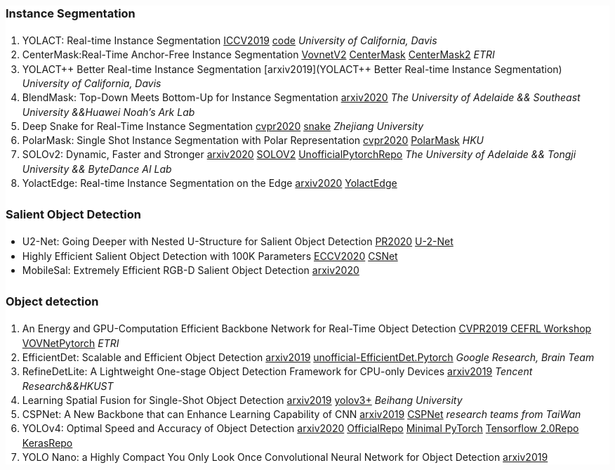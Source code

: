 ### Instance Segmentation

1. YOLACT: Real-time Instance Segmentation [ICCV2019](https://arxiv.org/pdf/1904.02689.pdf) [code](https://github.com/dbolya/yolact) *University of California, Davis*
2. CenterMask:Real-Time Anchor-Free Instance Segmentation [VovnetV2](https://arxiv.org/pdf/1911.06667.pdf) [CenterMask](https://github.com/youngwanLEE/CenterMask) [CenterMask2](https://github.com/youngwanLEE/centermask2) *ETRI* 
3. YOLACT++ Better Real-time Instance Segmentation [arxiv2019](YOLACT++ Better Real-time Instance Segmentation)  *University of California, Davis*
4. BlendMask: Top-Down Meets Bottom-Up for Instance Segmentation [arxiv2020](https://arxiv.org/pdf/2001.00309.pdf) *The University of Adelaide && Southeast University &&Huawei Noah’s Ark Lab*
5. Deep Snake for Real-Time Instance Segmentation [cvpr2020](https://arxiv.org/pdf/2001.01629.pdf) [snake](https://github.com/zju3dv/snake) *Zhejiang University* 
6. PolarMask: Single Shot Instance Segmentation with Polar Representation [cvpr2020](https://arxiv.org/pdf/1909.13226.pdf) [PolarMask](https://github.com/xieenze/PolarMask) *HKU*
7. SOLOv2: Dynamic, Faster and Stronger [arxiv2020](https://arxiv.org/pdf/2003.10152.pdf) [SOLOV2](https://github.com/aim-uofa/AdelaiDet) [UnofficialPytorchRepo](https://github.com/Epiphqny/SOLOv2) *The University of Adelaide && Tongji University && ByteDance AI Lab*
8. YolactEdge: Real-time Instance Segmentation on the Edge [arxiv2020](https://arxiv.org/abs/2012.12259) [YolactEdge](https://github.com/haotian-liu/yolact_edge)

### Salient Object Detection

* U2-Net: Going Deeper with Nested U-Structure for Salient Object Detection [PR2020](https://arxiv.org/abs/2005.09007) [U-2-Net](https://github.com/NathanUA/U-2-Net)
* Highly Efficient Salient Object Detection with 100K Parameters [ECCV2020](https://arxiv.org/abs/2003.05643) [CSNet](https://github.com/MCG-NKU/SOD100K)
* MobileSal: Extremely Efficient RGB-D Salient Object Detection [arxiv2020](https://arxiv.org/abs/2012.13095)

### Object detection

1. An Energy and GPU-Computation Efficient Backbone Network for Real-Time Object Detection [CVPR2019 CEFRL Workshop](https://arxiv.org/pdf/1904.09730.pdf) [VOVNetPytorch](https://github.com/stigma0617/VoVNet.pytorch)  *ETRI* 
2. EfficientDet: Scalable and Efficient Object Detection [arxiv2019](https://arxiv.org/pdf/1911.09070.pdf)  [unofficial-EfficientDet.Pytorch](https://github.com/toandaominh1997/EfficientDet.Pytorch) *Google Research, Brain Team*
2. RefineDetLite: A Lightweight One-stage Object Detection Framework for CPU-only Devices [arxiv2019](https://arxiv.org/pdf/1911.08855.pdf) *Tencent Research&&HKUST*
3. Learning Spatial Fusion for Single-Shot Object Detection [arxiv2019](https://arxiv.org/pdf/1911.09516) [yolov3+](https://github.com/ruinmessi/ASFF) *Beihang University*
5. CSPNet: A New Backbone that can Enhance Learning Capability of CNN [arxiv2019](https://arxiv.org/pdf/1911.11929.pdf) [CSPNet](https://github.com/WongKinYiu/CrossStagePartialNetworks) *research teams from TaiWan*
6. YOLOv4: Optimal Speed and Accuracy of Object Detection [arxiv2020](https://arxiv.org/pdf/2004.10934.pdf) [OfficialRepo](https://github.com/AlexeyAB/darknet) [Minimal PyTorch](https://github.com/Tianxiaomo/pytorch-YOLOv4) [Tensorflow 2.0Repo](https://github.com/hunglc007/tensorflow-yolov4-tflite) [KerasRepo](https://github.com/Ma-Dan/keras-yolo4)
7. YOLO Nano: a Highly Compact You Only Look Once Convolutional Neural Network for Object Detection [arxiv2019](https://arxiv.org/abs/1910.01271)
